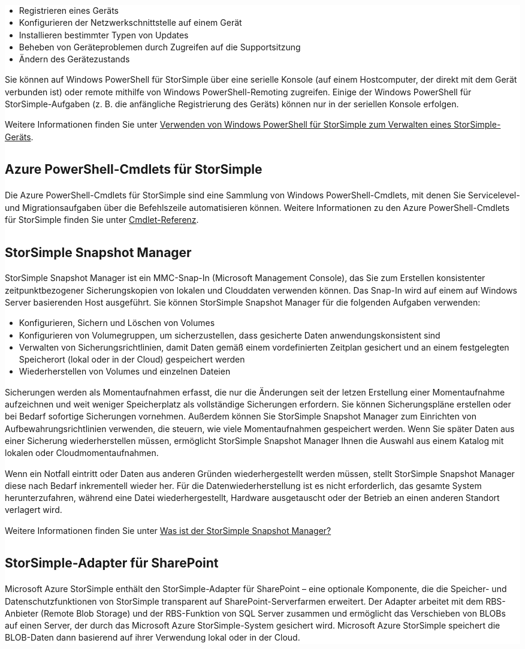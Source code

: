 * Registrieren eines Geräts
* Konfigurieren der Netzwerkschnittstelle auf einem Gerät
* Installieren bestimmter Typen von Updates
* Beheben von Geräteproblemen durch Zugreifen auf die Supportsitzung
* Ändern des Gerätezustands

Sie können auf Windows PowerShell für StorSimple über eine serielle Konsole (auf einem Hostcomputer, der direkt mit dem Gerät verbunden ist) oder remote mithilfe von Windows PowerShell-Remoting zugreifen. Einige der Windows PowerShell für StorSimple-Aufgaben (z. B. die anfängliche Registrierung des Geräts) können nur in der seriellen Konsole erfolgen.

Weitere Informationen finden Sie unter [Verwenden von Windows PowerShell für StorSimple zum Verwalten eines StorSimple-Geräts](storsimple-8000-windows-powershell-administration.md).

## <a name="azure-powershell-storsimple-cmdlets"></a>Azure PowerShell-Cmdlets für StorSimple
Die Azure PowerShell-Cmdlets für StorSimple sind eine Sammlung von Windows PowerShell-Cmdlets, mit denen Sie Servicelevel- und Migrationsaufgaben über die Befehlszeile automatisieren können. Weitere Informationen zu den Azure PowerShell-Cmdlets für StorSimple finden Sie unter [Cmdlet-Referenz](/powershell/module/servicemanagement/azure.service/).

## <a name="storsimple-snapshot-manager"></a>StorSimple Snapshot Manager
StorSimple Snapshot Manager ist ein MMC-Snap-In (Microsoft Management Console), das Sie zum Erstellen konsistenter zeitpunktbezogener Sicherungskopien von lokalen und Clouddaten verwenden können. Das Snap-In wird auf einem auf Windows Server basierenden Host ausgeführt. Sie können StorSimple Snapshot Manager für die folgenden Aufgaben verwenden:

* Konfigurieren, Sichern und Löschen von Volumes
* Konfigurieren von Volumegruppen, um sicherzustellen, dass gesicherte Daten anwendungskonsistent sind
* Verwalten von Sicherungsrichtlinien, damit Daten gemäß einem vordefinierten Zeitplan gesichert und an einem festgelegten Speicherort (lokal oder in der Cloud) gespeichert werden
* Wiederherstellen von Volumes und einzelnen Dateien

Sicherungen werden als Momentaufnahmen erfasst, die nur die Änderungen seit der letzen Erstellung einer Momentaufnahme aufzeichnen und weit weniger Speicherplatz als vollständige Sicherungen erfordern. Sie können Sicherungspläne erstellen oder bei Bedarf sofortige Sicherungen vornehmen. Außerdem können Sie StorSimple Snapshot Manager zum Einrichten von Aufbewahrungsrichtlinien verwenden, die steuern, wie viele Momentaufnahmen gespeichert werden. Wenn Sie später Daten aus einer Sicherung wiederherstellen müssen, ermöglicht StorSimple Snapshot Manager Ihnen die Auswahl aus einem Katalog mit lokalen oder Cloudmomentaufnahmen. 

Wenn ein Notfall eintritt oder Daten aus anderen Gründen wiederhergestellt werden müssen, stellt StorSimple Snapshot Manager diese nach Bedarf inkrementell wieder her. Für die Datenwiederherstellung ist es nicht erforderlich, das gesamte System herunterzufahren, während eine Datei wiederhergestellt, Hardware ausgetauscht oder der Betrieb an einen anderen Standort verlagert wird.

Weitere Informationen finden Sie unter [Was ist der StorSimple Snapshot Manager?](storsimple-what-is-snapshot-manager.md)

## <a name="storsimple-adapter-for-sharepoint"></a>StorSimple-Adapter für SharePoint
Microsoft Azure StorSimple enthält den StorSimple-Adapter für SharePoint – eine optionale Komponente, die die Speicher- und Datenschutzfunktionen von StorSimple transparent auf SharePoint-Serverfarmen erweitert. Der Adapter arbeitet mit dem RBS-Anbieter (Remote Blob Storage) und der RBS-Funktion von SQL Server zusammen und ermöglicht das Verschieben von BLOBs auf einen Server, der durch das Microsoft Azure StorSimple-System gesichert wird. Microsoft Azure StorSimple speichert die BLOB-Daten dann basierend auf ihrer Verwendung lokal oder in der Cloud.
